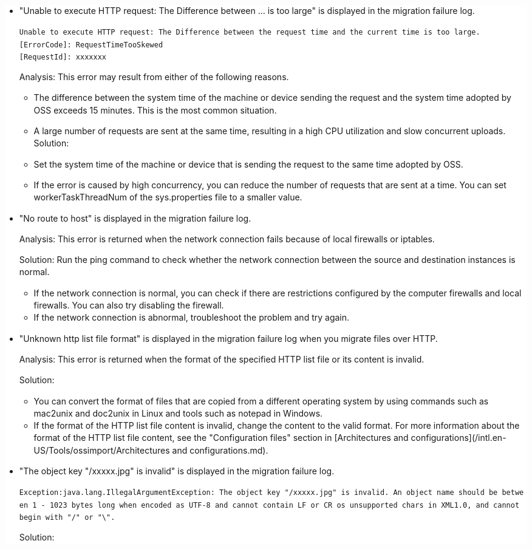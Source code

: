 -   "Unable to execute HTTP request: The Difference between ... is too large" is displayed in the migration failure log.

    ```
    Unable to execute HTTP request: The Difference between the request time and the current time is too large.
    [ErrorCode]: RequestTimeTooSkewed
    [RequestId]: xxxxxxx
    ```

    Analysis: This error may result from either of the following reasons.

    -   The difference between the system time of the machine or device sending the request and the system time adopted by OSS exceeds 15 minutes. This is the most common situation.
    -   A large number of requests are sent at the same time, resulting in a high CPU utilization and slow concurrent uploads.
    Solution:

    -   Set the system time of the machine or device that is sending the request to the same time adopted by OSS.
    -   If the error is caused by high concurrency, you can reduce the number of requests that are sent at a time. You can set workerTaskThreadNum of the sys.properties file to a smaller value.
-   "No route to host" is displayed in the migration failure log.

    Analysis: This error is returned when the network connection fails because of local firewalls or iptables.

    Solution: Run the ping command to check whether the network connection between the source and destination instances is normal.

    -   If the network connection is normal, you can check if there are restrictions configured by the computer firewalls and local firewalls. You can also try disabling the firewall.
    -   If the network connection is abnormal, troubleshoot the problem and try again.
-   "Unknown http list file format" is displayed in the migration failure log when you migrate files over HTTP.

    Analysis: This error is returned when the format of the specified HTTP list file or its content is invalid.

    Solution:

    -   You can convert the format of files that are copied from a different operating system by using commands such as mac2unix and doc2unix in Linux and tools such as notepad in Windows.
    -   If the format of the HTTP list file content is invalid, change the content to the valid format. For more information about the format of the HTTP list file content, see the "Configuration files" section in [Architectures and configurations](/intl.en-US/Tools/ossimport/Architectures and configurations.md).
-   "The object key "/xxxxx.jpg" is invalid" is displayed in the migration failure log.

    ```
    Exception:java.lang.IllegalArgumentException: The object key "/xxxxx.jpg" is invalid. An object name should be between 1 - 1023 bytes long when encoded as UTF-8 and cannot contain LF or CR os unsupported chars in XML1.0, and cannot begin with "/" or "\".
    ```

    Solution:
